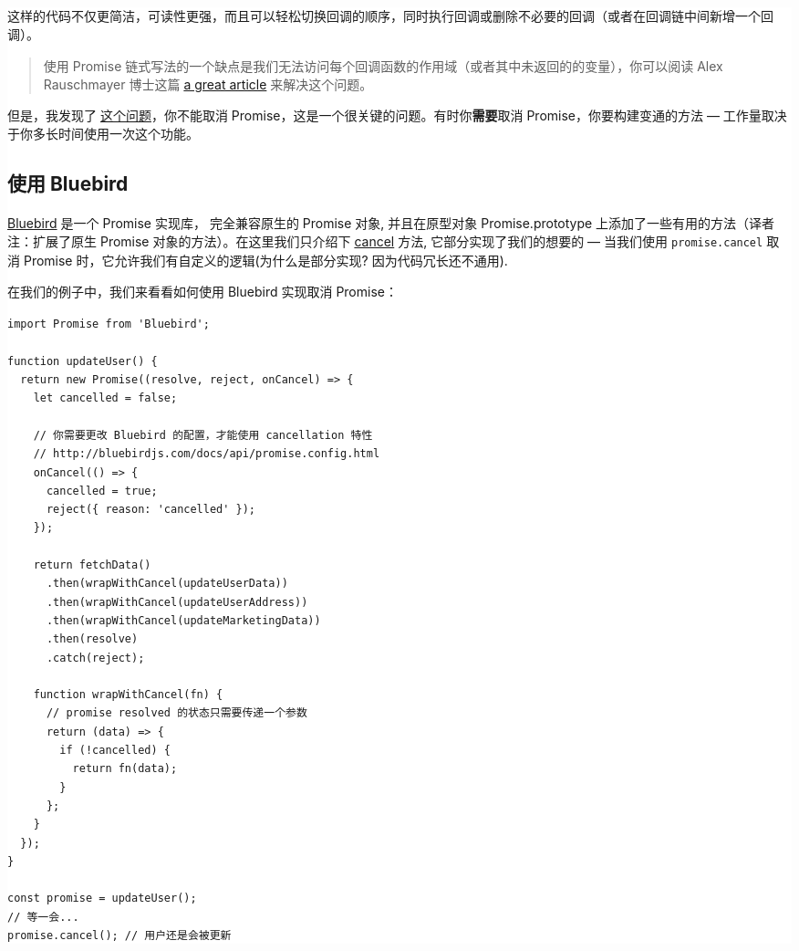 这样的代码不仅更简洁，可读性更强，而且可以轻松切换回调的顺序，同时执行回调或删除不必要的回调（或者在回调链中间新增一个回调）。

> 使用 Promise 链式写法的一个缺点是我们无法访问每个回调函数的作用域（或者其中未返回的的变量），你可以阅读 Alex Rauschmayer 博士这篇 [a great article](http://2ality.com/2017/08/promise-callback-data-flow.html) 来解决这个问题。

但是，我发现了 [这个问题](https://stackoverflow.com/questions/30233302/promise-is-it-possible-to-force-cancel-a-promise)，你不能取消 Promise，这是一个很关键的问题。有时你**需要**取消 Promise，你要构建变通的方法 — 工作量取决于你多长时间使用一次这个功能。

## 使用 Bluebird

[Bluebird](http://bluebirdjs.com/docs/getting-started.html) 是一个 Promise 实现库， 完全兼容原生的 Promise 对象, 并且在原型对象 Promise.prototype 上添加了一些有用的方法（译者注：扩展了原生 Promise 对象的方法）。在这里我们只介绍下 [cancel](http://bluebirdjs.com/docs/api/cancellation.html) 方法, 它部分实现了我们的想要的 — 当我们使用 `promise.cancel` 取消 Promise 时，它允许我们有自定义的逻辑(为什么是部分实现? 因为代码冗长还不通用).

在我们的例子中，我们来看看如何使用 Bluebird 实现取消 Promise：

```
import Promise from 'Bluebird';

function updateUser() {
  return new Promise((resolve, reject, onCancel) => {
    let cancelled = false;

    // 你需要更改 Bluebird 的配置，才能使用 cancellation 特性
    // http://bluebirdjs.com/docs/api/promise.config.html
    onCancel(() => {
      cancelled = true;
      reject({ reason: 'cancelled' });
    });

    return fetchData()
      .then(wrapWithCancel(updateUserData))
      .then(wrapWithCancel(updateUserAddress))
      .then(wrapWithCancel(updateMarketingData))
      .then(resolve)
      .catch(reject);

    function wrapWithCancel(fn) {
      // promise resolved 的状态只需要传递一个参数
      return (data) => {
        if (!cancelled) {
          return fn(data);
        }
      };
    }
  });
}

const promise = updateUser();
// 等一会...
promise.cancel(); // 用户还是会被更新
```
